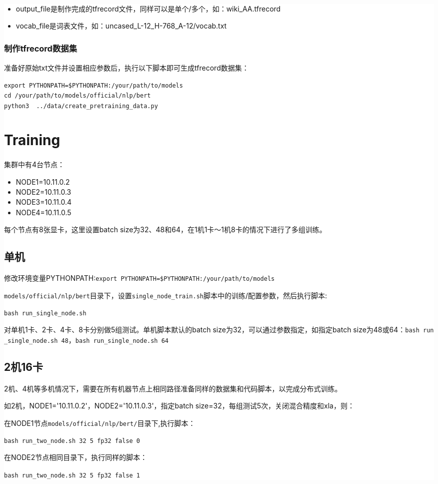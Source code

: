 - output_file是制作完成的tfrecord文件，同样可以是单个/多个，如：wiki_AA.tfrecord

- vocab_file是词表文件，如：uncased_L-12_H-768_A-12/vocab.txt

### 制作tfrecord数据集

准备好原始txt文件并设置相应参数后，执行以下脚本即可生成tfrecord数据集：

```shell
export PYTHONPATH=$PYTHONPATH:/your/path/to/models
cd /your/path/to/models/official/nlp/bert
python3  ../data/create_pretraining_data.py
```



# Training

集群中有4台节点：

- NODE1=10.11.0.2
- NODE2=10.11.0.3
- NODE3=10.11.0.4
- NODE4=10.11.0.5

每个节点有8张显卡，这里设置batch size为32、48和64，在1机1卡～1机8卡的情况下进行了多组训练。


## 单机

修改环境变量PYTHONPATH:`export PYTHONPATH=$PYTHONPATH:/your/path/to/models`

`models/official/nlp/bert`目录下，设置`single_node_train.sh`脚本中的训练/配置参数，然后执行脚本:

```shell
bash run_single_node.sh
```
对单机1卡、2卡、4卡、8卡分别做5组测试。单机脚本默认的batch size为32，可以通过参数指定，如指定batch size为48或64：`bash run_single_node.sh 48`，`bash run_single_node.sh 64`


## 2机16卡

2机、4机等多机情况下，需要在所有机器节点上相同路径准备同样的数据集和代码脚本，以完成分布式训练。

如2机，NODE1='10.11.0.2'，NODE2='10.11.0.3'，指定batch size=32，每组测试5次，关闭混合精度和xla，则：

在NODE1节点`models/official/nlp/bert/`目录下,执行脚本：

```shell
bash run_two_node.sh 32 5 fp32 false 0
```

在NODE2节点相同目录下，执行同样的脚本：

```shell
bash run_two_node.sh 32 5 fp32 false 1
```
